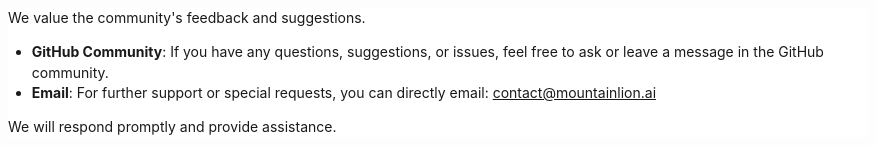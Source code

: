 We value the community's feedback and suggestions.

- **GitHub Community**: If you have any questions, suggestions, or issues, feel free to ask or leave a message in the GitHub community.
- **Email**: For further support or special requests, you can directly email: [contact@mountainlion.ai](mailto:contact@mountainlion.ai)

We will respond promptly and provide assistance.
